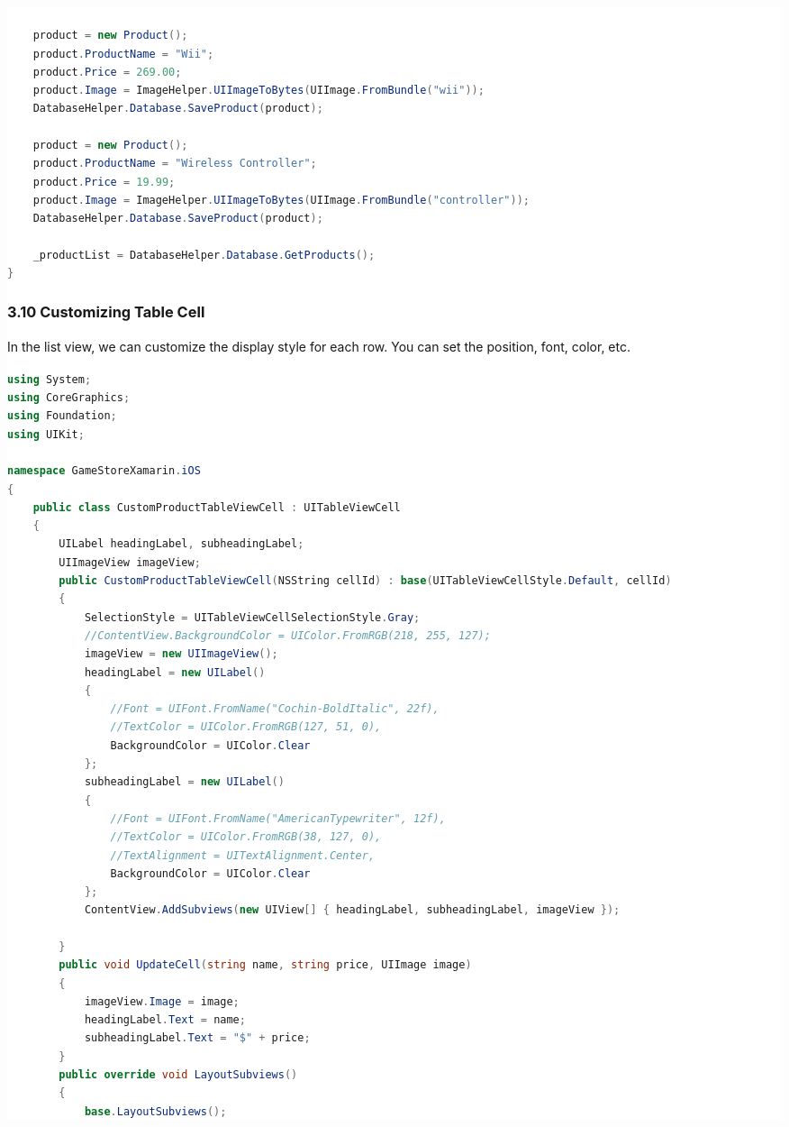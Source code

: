 ```c#

    product = new Product();
    product.ProductName = "Wii";
    product.Price = 269.00;
    product.Image = ImageHelper.UIImageToBytes(UIImage.FromBundle("wii"));
    DatabaseHelper.Database.SaveProduct(product);

    product = new Product();
    product.ProductName = "Wireless Controller";
    product.Price = 19.99;
    product.Image = ImageHelper.UIImageToBytes(UIImage.FromBundle("controller"));
    DatabaseHelper.Database.SaveProduct(product);

    _productList = DatabaseHelper.Database.GetProducts();
}
```
### 3.10 Customizing Table Cell
In the list view, we can customize the display style for each row. You can set the position, font, color, etc.
```c#
using System;
using CoreGraphics;
using Foundation;
using UIKit;

namespace GameStoreXamarin.iOS
{
    public class CustomProductTableViewCell : UITableViewCell
    {
        UILabel headingLabel, subheadingLabel;
        UIImageView imageView;
        public CustomProductTableViewCell(NSString cellId) : base(UITableViewCellStyle.Default, cellId)
        {
            SelectionStyle = UITableViewCellSelectionStyle.Gray;
            //ContentView.BackgroundColor = UIColor.FromRGB(218, 255, 127);
            imageView = new UIImageView();
            headingLabel = new UILabel()
            {
                //Font = UIFont.FromName("Cochin-BoldItalic", 22f),
                //TextColor = UIColor.FromRGB(127, 51, 0),
                BackgroundColor = UIColor.Clear
            };
            subheadingLabel = new UILabel()
            {
                //Font = UIFont.FromName("AmericanTypewriter", 12f),
                //TextColor = UIColor.FromRGB(38, 127, 0),
                //TextAlignment = UITextAlignment.Center,
                BackgroundColor = UIColor.Clear
            };
            ContentView.AddSubviews(new UIView[] { headingLabel, subheadingLabel, imageView });

        }
        public void UpdateCell(string name, string price, UIImage image)
        {
            imageView.Image = image;
            headingLabel.Text = name;
            subheadingLabel.Text = "$" + price;
        }
        public override void LayoutSubviews()
        {
            base.LayoutSubviews();
```
